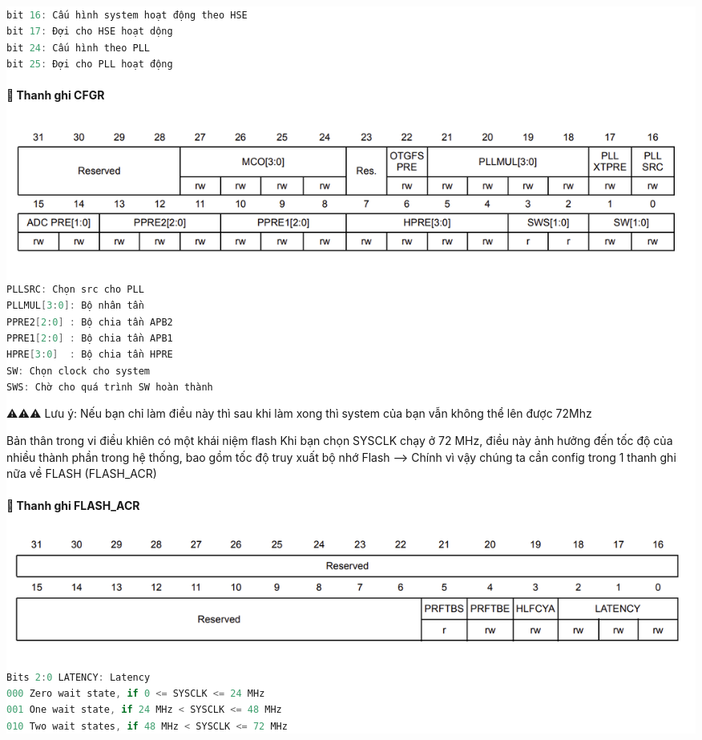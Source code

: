 ```c
bit 16: Cấu hình system hoạt động theo HSE
bit 17: Đợi cho HSE hoạt dộng
bit 24: Cấu hình theo PLL
bit 25: Đợi cho PLL hoạt động
```

#### 🎁 Thanh ghi CFGR

![alt text](image/CFGR.png)

```c
PLLSRC: Chọn src cho PLL
PLLMUL[3:0]: Bộ nhân tần
PPRE2[2:0] : Bộ chia tần APB2
PPRE1[2:0] : Bộ chia tần APB1
HPRE[3:0]  : Bộ chia tần HPRE
SW: Chọn clock cho system
SWS: Chờ cho quá trình SW hoàn thành
```

⚠️⚠️⚠️ Lưu ý: Nếu bạn chỉ làm điều này thì sau khi làm xong thì system của bạn vẫn không thể lên được 72Mhz

Bản thân trong vi điều khiên có một khái niệm flash
Khi bạn chọn SYSCLK chạy ở 72 MHz, điều này ảnh hưởng đến tốc độ của nhiều thành phần trong hệ thống, bao gồm tốc độ truy xuất bộ nhớ Flash
--> Chính vì vậy chúng ta cần config trong 1 thanh ghi nữa về FLASH (FLASH_ACR)

#### 🎁 Thanh ghi FLASH_ACR

![alt text](image/flash.png)

```c
Bits 2:0 LATENCY: Latency
000 Zero wait state, if 0 <= SYSCLK <= 24 MHz
001 One wait state, if 24 MHz < SYSCLK <= 48 MHz
010 Two wait states, if 48 MHz < SYSCLK <= 72 MHz
```
